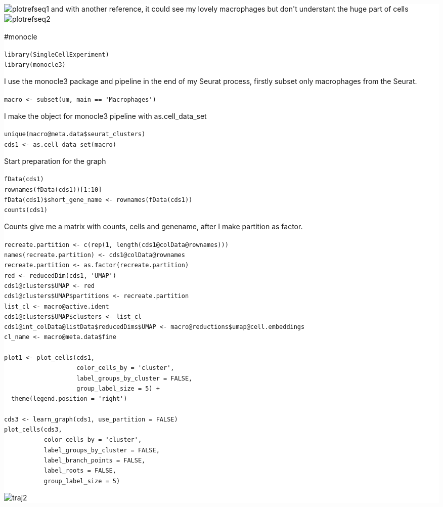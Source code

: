 ![plotrefseq1](https://user-images.githubusercontent.com/90727271/185802352-950d32d1-3b9e-4ad0-af2a-d167be568f5d.png)
and with another reference, it could see my lovely macrophages but don't understant the huge part of cells
![plotrefseq2](https://user-images.githubusercontent.com/90727271/185802652-e109c38a-40b8-4195-8c34-a81da05f54c9.png)

#monocle
```
library(SingleCellExperiment)
library(monocle3)
```
I use the monocle3 package and pipeline in the end of my Seurat process, 
firstly subset only macrophages from the Seurat.
```
macro <- subset(um, main == 'Macrophages')
```
I make the object for monocle3 pipeline with as.cell_data_set
```
unique(macro@meta.data$seurat_clusters)
cds1 <- as.cell_data_set(macro)
```
Start preparation for the graph 
```
fData(cds1)
rownames(fData(cds1))[1:10]
fData(cds1)$short_gene_name <- rownames(fData(cds1))
counts(cds1)
```
Counts give me a matrix with counts, cells and genename,
after I make partition as factor. 
```
recreate.partition <- c(rep(1, length(cds1@colData@rownames)))
names(recreate.partition) <- cds1@colData@rownames
recreate.partition <- as.factor(recreate.partition)
red <- reducedDim(cds1, 'UMAP')
cds1@clusters$UMAP <- red
cds1@clusters$UMAP$partitions <- recreate.partition
list_cl <- macro@active.ident
cds1@clusters$UMAP$clusters <- list_cl
cds1@int_colData@listData$reducedDims$UMAP <- macro@reductions$umap@cell.embeddings
cl_name <- macro@meta.data$fine

plot1 <- plot_cells(cds1,
                    color_cells_by = 'cluster',
                    label_groups_by_cluster = FALSE,
                    group_label_size = 5) +
  theme(legend.position = 'right')

cds3 <- learn_graph(cds1, use_partition = FALSE)
plot_cells(cds3,
           color_cells_by = 'cluster',
           label_groups_by_cluster = FALSE,
           label_branch_points = FALSE,
           label_roots = FALSE,
           group_label_size = 5)

```
![traj2](https://user-images.githubusercontent.com/90727271/185802973-7b96f812-774f-460a-a6e4-98e8673d3798.png)

